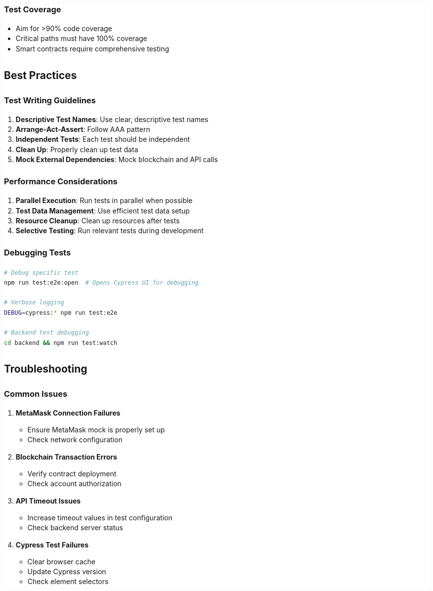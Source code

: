 ### Test Coverage
- Aim for >90% code coverage
- Critical paths must have 100% coverage
- Smart contracts require comprehensive testing

## Best Practices

### Test Writing Guidelines
1. **Descriptive Test Names**: Use clear, descriptive test names
2. **Arrange-Act-Assert**: Follow AAA pattern
3. **Independent Tests**: Each test should be independent
4. **Clean Up**: Properly clean up test data
5. **Mock External Dependencies**: Mock blockchain and API calls

### Performance Considerations
1. **Parallel Execution**: Run tests in parallel when possible
2. **Test Data Management**: Use efficient test data setup
3. **Resource Cleanup**: Clean up resources after tests
4. **Selective Testing**: Run relevant tests during development

### Debugging Tests
```bash
# Debug specific test
npm run test:e2e:open  # Opens Cypress UI for debugging

# Verbose logging
DEBUG=cypress:* npm run test:e2e

# Backend test debugging
cd backend && npm run test:watch
```

## Troubleshooting

### Common Issues

1. **MetaMask Connection Failures**
   - Ensure MetaMask mock is properly set up
   - Check network configuration

2. **Blockchain Transaction Errors**
   - Verify contract deployment
   - Check account authorization

3. **API Timeout Issues**
   - Increase timeout values in test configuration
   - Check backend server status

4. **Cypress Test Failures**
   - Clear browser cache
   - Update Cypress version
   - Check element selectors

